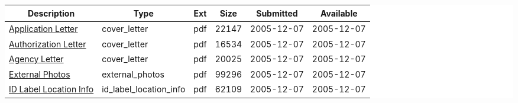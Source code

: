 | Description | Type | Ext | Size | Submitted | Available |
| ----------- | ---- | --- | ---- | --------- | --------- |
| [Application Letter](TUFBHS-608/d3fc2fa47fdd6706d5dab3f394689438/609463.pdf) | cover_letter | pdf | 22147 | 2005-12-07 | 2005-12-07 |
| [Authorization Letter](TUFBHS-608/d3fc2fa47fdd6706d5dab3f394689438/609464.pdf) | cover_letter | pdf | 16534 | 2005-12-07 | 2005-12-07 |
| [Agency Letter](TUFBHS-608/d3fc2fa47fdd6706d5dab3f394689438/609465.pdf) | cover_letter | pdf | 20025 | 2005-12-07 | 2005-12-07 |
| [External Photos](TUFBHS-608/d3fc2fa47fdd6706d5dab3f394689438/609466.pdf) | external_photos | pdf | 99296 | 2005-12-07 | 2005-12-07 |
| [ID Label Location Info](TUFBHS-608/d3fc2fa47fdd6706d5dab3f394689438/609467.pdf) | id_label_location_info | pdf | 62109 | 2005-12-07 | 2005-12-07 |
